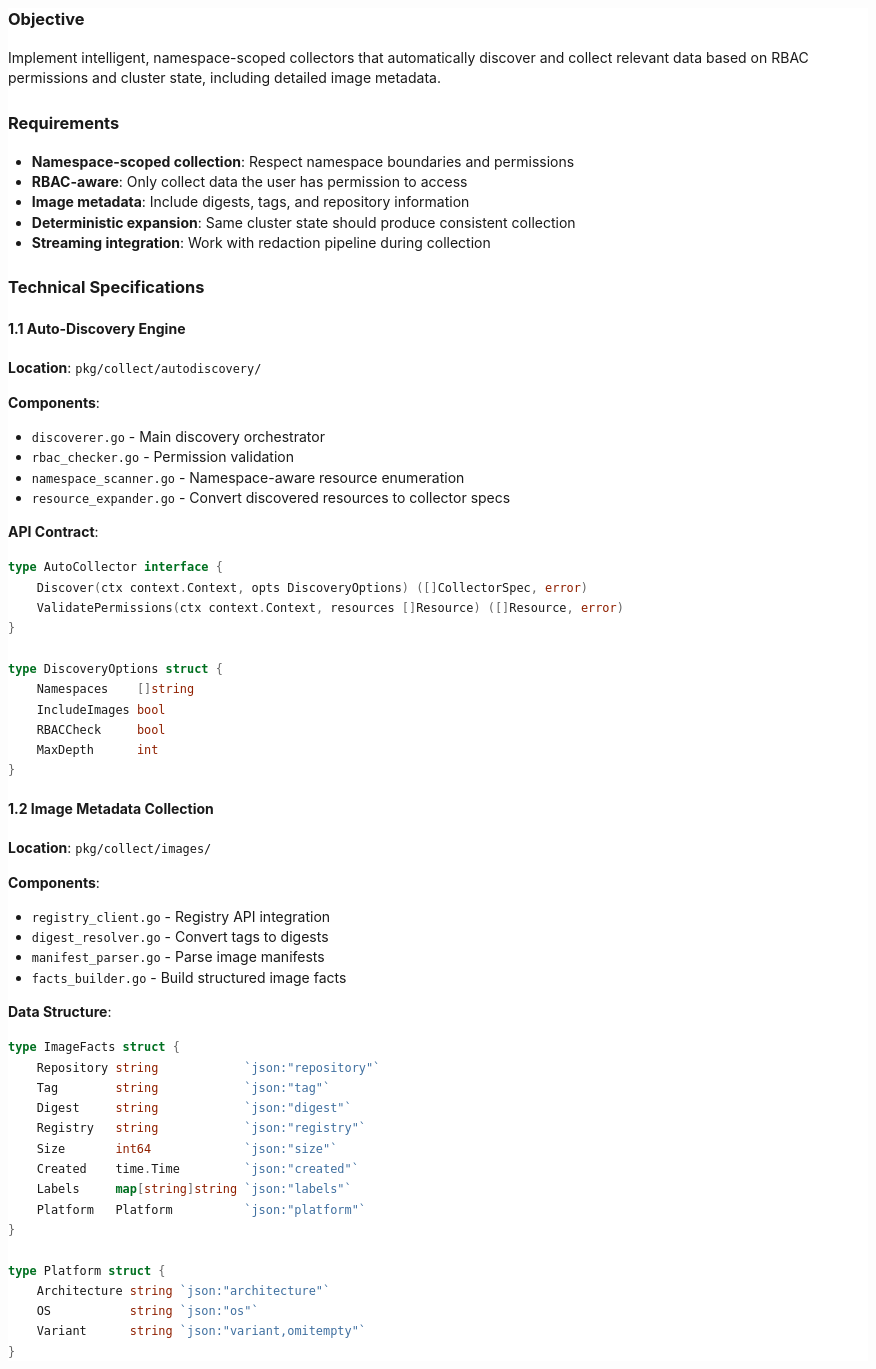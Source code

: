 ### Objective
Implement intelligent, namespace-scoped collectors that automatically discover and collect relevant data based on RBAC permissions and cluster state, including detailed image metadata.

### Requirements
- **Namespace-scoped collection**: Respect namespace boundaries and permissions
- **RBAC-aware**: Only collect data the user has permission to access
- **Image metadata**: Include digests, tags, and repository information
- **Deterministic expansion**: Same cluster state should produce consistent collection
- **Streaming integration**: Work with redaction pipeline during collection

### Technical Specifications

#### 1.1 Auto-Discovery Engine
**Location**: `pkg/collect/autodiscovery/`

**Components**:
- `discoverer.go` - Main discovery orchestrator
- `rbac_checker.go` - Permission validation
- `namespace_scanner.go` - Namespace-aware resource enumeration
- `resource_expander.go` - Convert discovered resources to collector specs

**API Contract**:
```go
type AutoCollector interface {
    Discover(ctx context.Context, opts DiscoveryOptions) ([]CollectorSpec, error)
    ValidatePermissions(ctx context.Context, resources []Resource) ([]Resource, error)
}

type DiscoveryOptions struct {
    Namespaces    []string
    IncludeImages bool
    RBACCheck     bool
    MaxDepth      int
}
```

#### 1.2 Image Metadata Collection
**Location**: `pkg/collect/images/`

**Components**:
- `registry_client.go` - Registry API integration
- `digest_resolver.go` - Convert tags to digests
- `manifest_parser.go` - Parse image manifests
- `facts_builder.go` - Build structured image facts

**Data Structure**:
```go
type ImageFacts struct {
    Repository string            `json:"repository"`
    Tag        string            `json:"tag"`
    Digest     string            `json:"digest"`
    Registry   string            `json:"registry"`
    Size       int64             `json:"size"`
    Created    time.Time         `json:"created"`
    Labels     map[string]string `json:"labels"`
    Platform   Platform          `json:"platform"`
}

type Platform struct {
    Architecture string `json:"architecture"`
    OS           string `json:"os"`
    Variant      string `json:"variant,omitempty"`
}
```